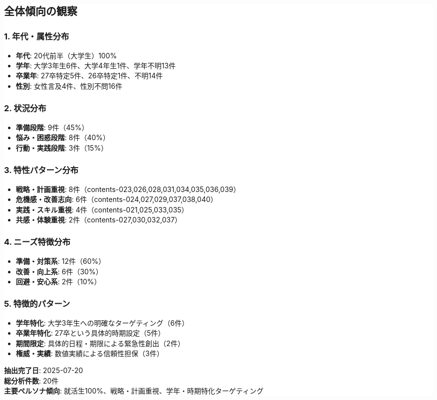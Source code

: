 
## 全体傾向の観察

### 1. 年代・属性分布
- **年代**: 20代前半（大学生）100%
- **学年**: 大学3年生6件、大学4年生1件、学年不明13件
- **卒業年**: 27卒特定5件、26卒特定1件、不明14件
- **性別**: 女性言及4件、性別不問16件

### 2. 状況分布
- **準備段階**: 9件（45%）
- **悩み・困惑段階**: 8件（40%）
- **行動・実践段階**: 3件（15%）

### 3. 特性パターン分布
- **戦略・計画重視**: 8件（contents-023,026,028,031,034,035,036,039）
- **危機感・改善志向**: 6件（contents-024,027,029,037,038,040）
- **実践・スキル重視**: 4件（contents-021,025,033,035）
- **共感・体験重視**: 2件（contents-027,030,032,037）

### 4. ニーズ特徴分布
- **準備・対策系**: 12件（60%）
- **改善・向上系**: 6件（30%）
- **回避・安心系**: 2件（10%）

### 5. 特徴的パターン
- **学年特化**: 大学3年生への明確なターゲティング（6件）
- **卒業年特化**: 27卒という具体的時期設定（5件）
- **期間限定**: 具体的日程・期限による緊急性創出（2件）
- **権威・実績**: 数値実績による信頼性担保（3件）

**抽出完了日**: 2025-07-20  
**総分析件数**: 20件  
**主要ペルソナ傾向**: 就活生100%、戦略・計画重視、学年・時期特化ターゲティング